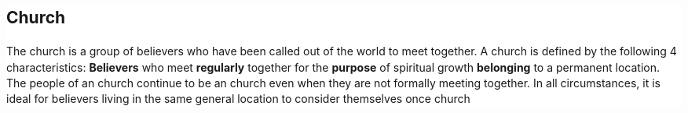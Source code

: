Church
------

The church is a group of believers who have been called out of the world
to meet together. A church is defined by the following 4
characteristics: **Believers** who meet **regularly** together for the
**purpose** of spiritual growth **belonging** to a permanent location.
The people of an church continue to be an church even when they are not
formally meeting together. In all circumstances, it is ideal for
believers living in the same general location to consider themselves
once church
